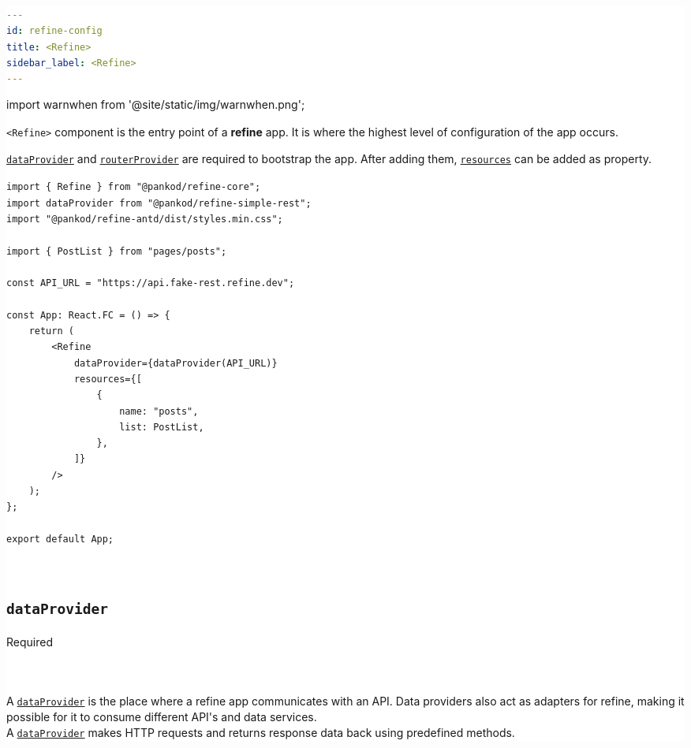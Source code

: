 ```yaml
---
id: refine-config
title: <Refine>
sidebar_label: <Refine>
---
```


import warnwhen from '@site/static/img/warnwhen.png';

`<Refine>` component is the entry point of a **refine** app. It is where the highest level of configuration of the app occurs.

[`dataProvider`](/core/providers/data-provider.md) and [`routerProvider`](#routerprovider) are required to bootstrap the app. After adding them, [`resources`](#resources) can be added as property.

```tsx title="App.tsx"
import { Refine } from "@pankod/refine-core";
import dataProvider from "@pankod/refine-simple-rest";
import "@pankod/refine-antd/dist/styles.min.css";

import { PostList } from "pages/posts";

const API_URL = "https://api.fake-rest.refine.dev";

const App: React.FC = () => {
    return (
        <Refine
            dataProvider={dataProvider(API_URL)}
            resources={[
                {
                    name: "posts",
                    list: PostList,
                },
            ]}
        />
    );
};

export default App;
```

<br />

## `dataProvider`

<div className="required">Required</div>
<br/>
<br/>

A [`dataProvider`](/core/providers/data-provider.md) is the place where a refine app communicates with an API.
Data providers also act as adapters for refine, making it possible for it to consume different API's and data services.  
A [`dataProvider`](/core/providers/data-provider.md) makes HTTP requests and returns response data back using predefined methods.
